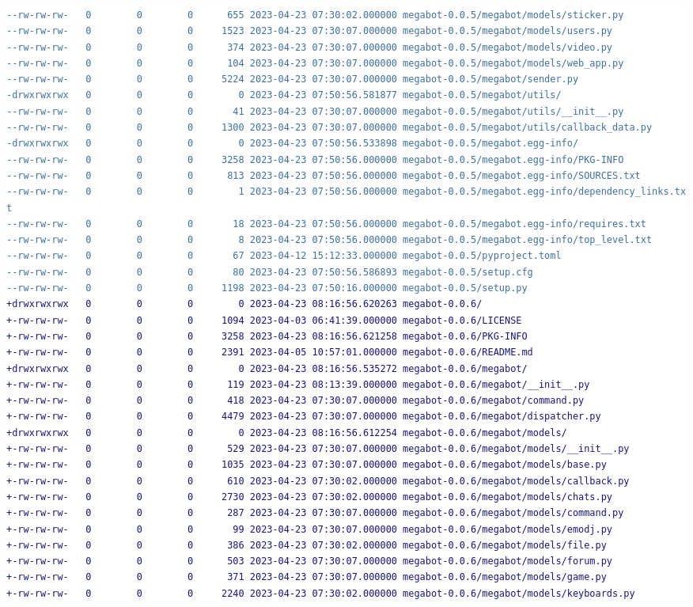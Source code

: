 ```diff
--rw-rw-rw-   0        0        0      655 2023-04-23 07:30:02.000000 megabot-0.0.5/megabot/models/sticker.py
--rw-rw-rw-   0        0        0     1523 2023-04-23 07:30:07.000000 megabot-0.0.5/megabot/models/users.py
--rw-rw-rw-   0        0        0      374 2023-04-23 07:30:07.000000 megabot-0.0.5/megabot/models/video.py
--rw-rw-rw-   0        0        0      104 2023-04-23 07:30:07.000000 megabot-0.0.5/megabot/models/web_app.py
--rw-rw-rw-   0        0        0     5224 2023-04-23 07:30:07.000000 megabot-0.0.5/megabot/sender.py
-drwxrwxrwx   0        0        0        0 2023-04-23 07:50:56.581877 megabot-0.0.5/megabot/utils/
--rw-rw-rw-   0        0        0       41 2023-04-23 07:30:07.000000 megabot-0.0.5/megabot/utils/__init__.py
--rw-rw-rw-   0        0        0     1300 2023-04-23 07:30:07.000000 megabot-0.0.5/megabot/utils/callback_data.py
-drwxrwxrwx   0        0        0        0 2023-04-23 07:50:56.533898 megabot-0.0.5/megabot.egg-info/
--rw-rw-rw-   0        0        0     3258 2023-04-23 07:50:56.000000 megabot-0.0.5/megabot.egg-info/PKG-INFO
--rw-rw-rw-   0        0        0      813 2023-04-23 07:50:56.000000 megabot-0.0.5/megabot.egg-info/SOURCES.txt
--rw-rw-rw-   0        0        0        1 2023-04-23 07:50:56.000000 megabot-0.0.5/megabot.egg-info/dependency_links.txt
--rw-rw-rw-   0        0        0       18 2023-04-23 07:50:56.000000 megabot-0.0.5/megabot.egg-info/requires.txt
--rw-rw-rw-   0        0        0        8 2023-04-23 07:50:56.000000 megabot-0.0.5/megabot.egg-info/top_level.txt
--rw-rw-rw-   0        0        0       67 2023-04-12 15:12:33.000000 megabot-0.0.5/pyproject.toml
--rw-rw-rw-   0        0        0       80 2023-04-23 07:50:56.586893 megabot-0.0.5/setup.cfg
--rw-rw-rw-   0        0        0     1198 2023-04-23 07:50:16.000000 megabot-0.0.5/setup.py
+drwxrwxrwx   0        0        0        0 2023-04-23 08:16:56.620263 megabot-0.0.6/
+-rw-rw-rw-   0        0        0     1094 2023-04-03 06:41:39.000000 megabot-0.0.6/LICENSE
+-rw-rw-rw-   0        0        0     3258 2023-04-23 08:16:56.621258 megabot-0.0.6/PKG-INFO
+-rw-rw-rw-   0        0        0     2391 2023-04-05 10:57:01.000000 megabot-0.0.6/README.md
+drwxrwxrwx   0        0        0        0 2023-04-23 08:16:56.535272 megabot-0.0.6/megabot/
+-rw-rw-rw-   0        0        0      119 2023-04-23 08:13:39.000000 megabot-0.0.6/megabot/__init__.py
+-rw-rw-rw-   0        0        0      418 2023-04-23 07:30:07.000000 megabot-0.0.6/megabot/command.py
+-rw-rw-rw-   0        0        0     4479 2023-04-23 07:30:07.000000 megabot-0.0.6/megabot/dispatcher.py
+drwxrwxrwx   0        0        0        0 2023-04-23 08:16:56.612254 megabot-0.0.6/megabot/models/
+-rw-rw-rw-   0        0        0      529 2023-04-23 07:30:07.000000 megabot-0.0.6/megabot/models/__init__.py
+-rw-rw-rw-   0        0        0     1035 2023-04-23 07:30:07.000000 megabot-0.0.6/megabot/models/base.py
+-rw-rw-rw-   0        0        0      610 2023-04-23 07:30:02.000000 megabot-0.0.6/megabot/models/callback.py
+-rw-rw-rw-   0        0        0     2730 2023-04-23 07:30:02.000000 megabot-0.0.6/megabot/models/chats.py
+-rw-rw-rw-   0        0        0      287 2023-04-23 07:30:07.000000 megabot-0.0.6/megabot/models/command.py
+-rw-rw-rw-   0        0        0       99 2023-04-23 07:30:07.000000 megabot-0.0.6/megabot/models/emodj.py
+-rw-rw-rw-   0        0        0      386 2023-04-23 07:30:02.000000 megabot-0.0.6/megabot/models/file.py
+-rw-rw-rw-   0        0        0      503 2023-04-23 07:30:07.000000 megabot-0.0.6/megabot/models/forum.py
+-rw-rw-rw-   0        0        0      371 2023-04-23 07:30:07.000000 megabot-0.0.6/megabot/models/game.py
+-rw-rw-rw-   0        0        0     2240 2023-04-23 07:30:02.000000 megabot-0.0.6/megabot/models/keyboards.py
```